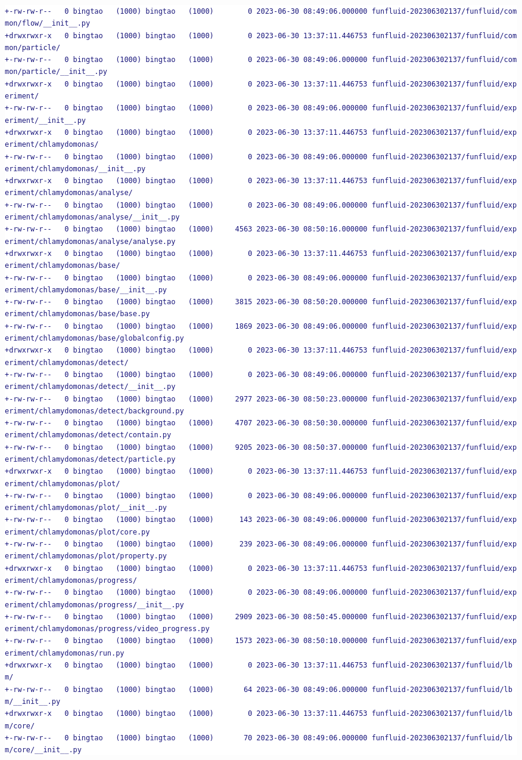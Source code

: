 ```diff
+-rw-rw-r--   0 bingtao   (1000) bingtao   (1000)        0 2023-06-30 08:49:06.000000 funfluid-202306302137/funfluid/common/flow/__init__.py
+drwxrwxr-x   0 bingtao   (1000) bingtao   (1000)        0 2023-06-30 13:37:11.446753 funfluid-202306302137/funfluid/common/particle/
+-rw-rw-r--   0 bingtao   (1000) bingtao   (1000)        0 2023-06-30 08:49:06.000000 funfluid-202306302137/funfluid/common/particle/__init__.py
+drwxrwxr-x   0 bingtao   (1000) bingtao   (1000)        0 2023-06-30 13:37:11.446753 funfluid-202306302137/funfluid/experiment/
+-rw-rw-r--   0 bingtao   (1000) bingtao   (1000)        0 2023-06-30 08:49:06.000000 funfluid-202306302137/funfluid/experiment/__init__.py
+drwxrwxr-x   0 bingtao   (1000) bingtao   (1000)        0 2023-06-30 13:37:11.446753 funfluid-202306302137/funfluid/experiment/chlamydomonas/
+-rw-rw-r--   0 bingtao   (1000) bingtao   (1000)        0 2023-06-30 08:49:06.000000 funfluid-202306302137/funfluid/experiment/chlamydomonas/__init__.py
+drwxrwxr-x   0 bingtao   (1000) bingtao   (1000)        0 2023-06-30 13:37:11.446753 funfluid-202306302137/funfluid/experiment/chlamydomonas/analyse/
+-rw-rw-r--   0 bingtao   (1000) bingtao   (1000)        0 2023-06-30 08:49:06.000000 funfluid-202306302137/funfluid/experiment/chlamydomonas/analyse/__init__.py
+-rw-rw-r--   0 bingtao   (1000) bingtao   (1000)     4563 2023-06-30 08:50:16.000000 funfluid-202306302137/funfluid/experiment/chlamydomonas/analyse/analyse.py
+drwxrwxr-x   0 bingtao   (1000) bingtao   (1000)        0 2023-06-30 13:37:11.446753 funfluid-202306302137/funfluid/experiment/chlamydomonas/base/
+-rw-rw-r--   0 bingtao   (1000) bingtao   (1000)        0 2023-06-30 08:49:06.000000 funfluid-202306302137/funfluid/experiment/chlamydomonas/base/__init__.py
+-rw-rw-r--   0 bingtao   (1000) bingtao   (1000)     3815 2023-06-30 08:50:20.000000 funfluid-202306302137/funfluid/experiment/chlamydomonas/base/base.py
+-rw-rw-r--   0 bingtao   (1000) bingtao   (1000)     1869 2023-06-30 08:49:06.000000 funfluid-202306302137/funfluid/experiment/chlamydomonas/base/globalconfig.py
+drwxrwxr-x   0 bingtao   (1000) bingtao   (1000)        0 2023-06-30 13:37:11.446753 funfluid-202306302137/funfluid/experiment/chlamydomonas/detect/
+-rw-rw-r--   0 bingtao   (1000) bingtao   (1000)        0 2023-06-30 08:49:06.000000 funfluid-202306302137/funfluid/experiment/chlamydomonas/detect/__init__.py
+-rw-rw-r--   0 bingtao   (1000) bingtao   (1000)     2977 2023-06-30 08:50:23.000000 funfluid-202306302137/funfluid/experiment/chlamydomonas/detect/background.py
+-rw-rw-r--   0 bingtao   (1000) bingtao   (1000)     4707 2023-06-30 08:50:30.000000 funfluid-202306302137/funfluid/experiment/chlamydomonas/detect/contain.py
+-rw-rw-r--   0 bingtao   (1000) bingtao   (1000)     9205 2023-06-30 08:50:37.000000 funfluid-202306302137/funfluid/experiment/chlamydomonas/detect/particle.py
+drwxrwxr-x   0 bingtao   (1000) bingtao   (1000)        0 2023-06-30 13:37:11.446753 funfluid-202306302137/funfluid/experiment/chlamydomonas/plot/
+-rw-rw-r--   0 bingtao   (1000) bingtao   (1000)        0 2023-06-30 08:49:06.000000 funfluid-202306302137/funfluid/experiment/chlamydomonas/plot/__init__.py
+-rw-rw-r--   0 bingtao   (1000) bingtao   (1000)      143 2023-06-30 08:49:06.000000 funfluid-202306302137/funfluid/experiment/chlamydomonas/plot/core.py
+-rw-rw-r--   0 bingtao   (1000) bingtao   (1000)      239 2023-06-30 08:49:06.000000 funfluid-202306302137/funfluid/experiment/chlamydomonas/plot/property.py
+drwxrwxr-x   0 bingtao   (1000) bingtao   (1000)        0 2023-06-30 13:37:11.446753 funfluid-202306302137/funfluid/experiment/chlamydomonas/progress/
+-rw-rw-r--   0 bingtao   (1000) bingtao   (1000)        0 2023-06-30 08:49:06.000000 funfluid-202306302137/funfluid/experiment/chlamydomonas/progress/__init__.py
+-rw-rw-r--   0 bingtao   (1000) bingtao   (1000)     2909 2023-06-30 08:50:45.000000 funfluid-202306302137/funfluid/experiment/chlamydomonas/progress/video_progress.py
+-rw-rw-r--   0 bingtao   (1000) bingtao   (1000)     1573 2023-06-30 08:50:10.000000 funfluid-202306302137/funfluid/experiment/chlamydomonas/run.py
+drwxrwxr-x   0 bingtao   (1000) bingtao   (1000)        0 2023-06-30 13:37:11.446753 funfluid-202306302137/funfluid/lbm/
+-rw-rw-r--   0 bingtao   (1000) bingtao   (1000)       64 2023-06-30 08:49:06.000000 funfluid-202306302137/funfluid/lbm/__init__.py
+drwxrwxr-x   0 bingtao   (1000) bingtao   (1000)        0 2023-06-30 13:37:11.446753 funfluid-202306302137/funfluid/lbm/core/
+-rw-rw-r--   0 bingtao   (1000) bingtao   (1000)       70 2023-06-30 08:49:06.000000 funfluid-202306302137/funfluid/lbm/core/__init__.py
```